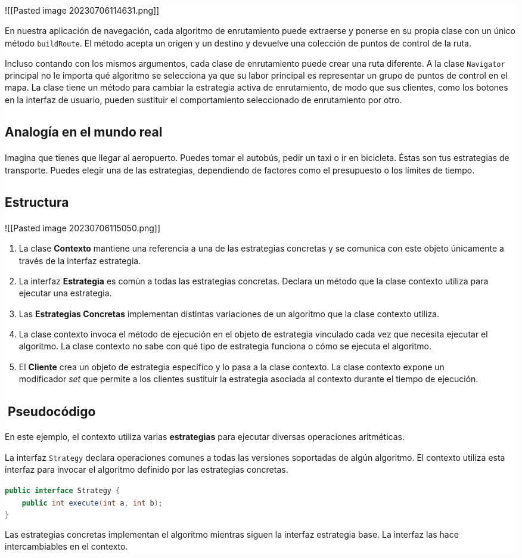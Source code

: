 ![[Pasted image 20230706114631.png]]

En nuestra aplicación de navegación, cada algoritmo de enrutamiento puede extraerse y ponerse en su propia clase con un único método `buildRoute`. El método acepta un origen y un destino y devuelve una colección de puntos de control de la ruta.

Incluso contando con los mismos argumentos, cada clase de enrutamiento puede crear una ruta diferente. A la clase `Navigator` principal no le importa qué algoritmo se selecciona ya que su labor principal es representar un grupo de puntos de control en el mapa. La clase tiene un método para cambiar la estrategia activa de enrutamiento, de modo que sus clientes, como los botones en la interfaz de usuario, pueden sustituir el comportamiento seleccionado de enrutamiento por otro.

## Analogía en el mundo real

Imagina que tienes que llegar al aeropuerto. Puedes tomar el autobús, pedir un taxi o ir en bicicleta. Éstas son tus estrategias de transporte. Puedes elegir una de las estrategias, dependiendo de factores como el presupuesto o los límites de tiempo.

## Estructura

![[Pasted image 20230706115050.png]]

1. La clase **Contexto** mantiene una referencia a una de las estrategias concretas y se comunica con este objeto únicamente a través de la interfaz estrategia.

2. La interfaz **Estrategia** es común a todas las estrategias concretas. Declara un método que la clase contexto utiliza para ejecutar una estrategia.

3. Las **Estrategias Concretas** implementan distintas variaciones de un algoritmo que la clase contexto utiliza.

4. La clase contexto invoca el método de ejecución en el objeto de estrategia vinculado cada vez que necesita ejecutar el algoritmo. La clase contexto no sabe con qué tipo de estrategia funciona o cómo se ejecuta el algoritmo.

5. El **Cliente** crea un objeto de estrategia específico y lo pasa a la clase contexto. La clase contexto expone un modificador _set_ que permite a los clientes sustituir la estrategia asociada al contexto durante el tiempo de ejecución.

##  Pseudocódigo

En este ejemplo, el contexto utiliza varias **estrategias** para ejecutar diversas operaciones aritméticas.

La interfaz `Strategy` declara operaciones comunes a todas las versiones soportadas de algún algoritmo. El contexto utiliza esta interfaz para invocar el algoritmo definido por las estrategias concretas. 
```java
public interface Strategy {
    public int execute(int a, int b);
}
```

Las estrategias concretas implementan el algoritmo mientras siguen la interfaz estrategia base. La interfaz las hace intercambiables en el contexto.
